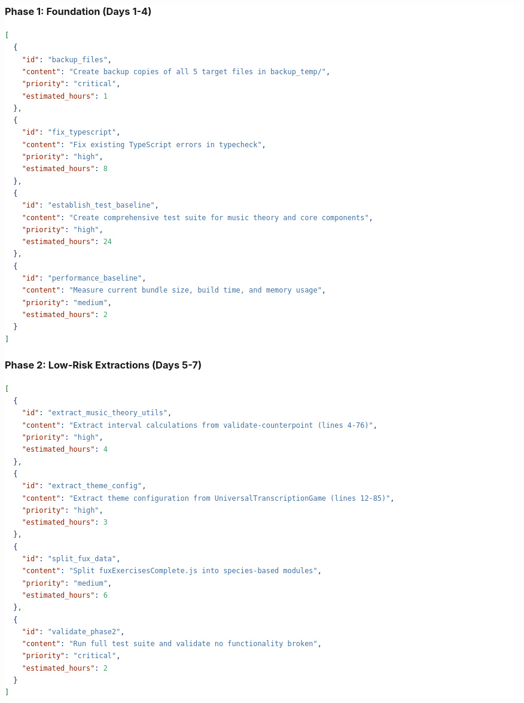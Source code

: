 ### Phase 1: Foundation (Days 1-4)
```json
[
  {
    "id": "backup_files", 
    "content": "Create backup copies of all 5 target files in backup_temp/",
    "priority": "critical",
    "estimated_hours": 1
  },
  {
    "id": "fix_typescript", 
    "content": "Fix existing TypeScript errors in typecheck", 
    "priority": "high",
    "estimated_hours": 8
  },
  {
    "id": "establish_test_baseline",
    "content": "Create comprehensive test suite for music theory and core components",
    "priority": "high", 
    "estimated_hours": 24
  },
  {
    "id": "performance_baseline",
    "content": "Measure current bundle size, build time, and memory usage",
    "priority": "medium",
    "estimated_hours": 2
  }
]
```

### Phase 2: Low-Risk Extractions (Days 5-7)
```json
[
  {
    "id": "extract_music_theory_utils",
    "content": "Extract interval calculations from validate-counterpoint (lines 4-76)",
    "priority": "high",
    "estimated_hours": 4
  },
  {
    "id": "extract_theme_config", 
    "content": "Extract theme configuration from UniversalTranscriptionGame (lines 12-85)",
    "priority": "high",
    "estimated_hours": 3
  },
  {
    "id": "split_fux_data",
    "content": "Split fuxExercisesComplete.js into species-based modules",
    "priority": "medium",
    "estimated_hours": 6
  },
  {
    "id": "validate_phase2",
    "content": "Run full test suite and validate no functionality broken",
    "priority": "critical",
    "estimated_hours": 2
  }
]
```
